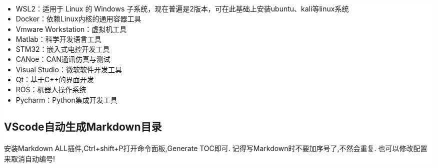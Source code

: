 - WSL2：适用于 Linux 的 Windows 子系统，现在普遍是2版本，可在此基础上安装ubuntu、kali等linux系统
- Docker：依赖Linux内核的通用容器工具
- Vmware Workstation：虚拟机工具
- Matlab：科学开发语言工具
- STM32：嵌入式电控开发工具
- CANoe：CAN通讯仿真与测试
- Visual Studio：微软软件开发工具
- Qt：基于C++的界面开发
- ROS：机器人操作系统
- Pycharm：Python集成开发工具

## VScode自动生成Markdown目录
安装Markdown ALL插件,Ctrl+shift+P打开命令面板,Generate TOC即可.
记得写Markdown时不要加序号了,不然会重复.
也可以修改配置来取消自动编号!